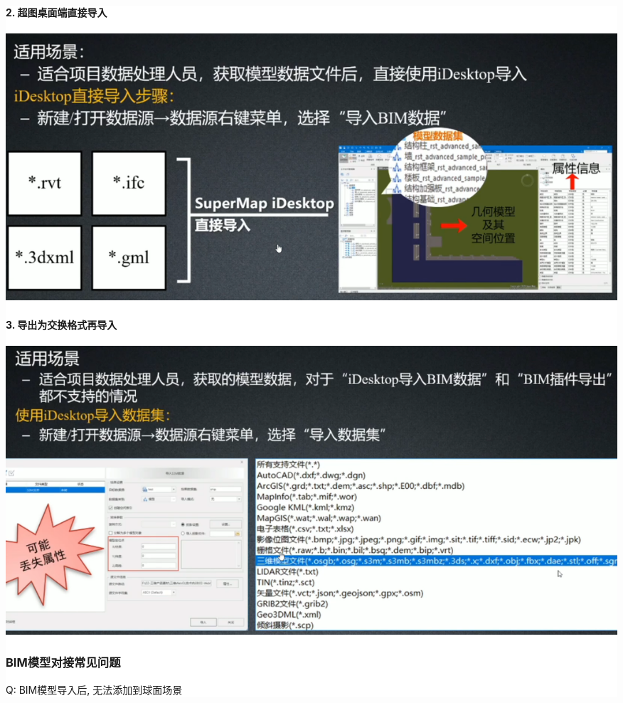 #### 2. 超图桌面端直接导入

![image](../.vuepress/public/images/SuperMap3DStudy/2.png)

#### 3. 导出为交换格式再导入

![image](../.vuepress/public/images/SuperMap3DStudy/3.png)

### BIM模型对接常见问题

Q: BIM模型导入后, 无法添加到球面场景
